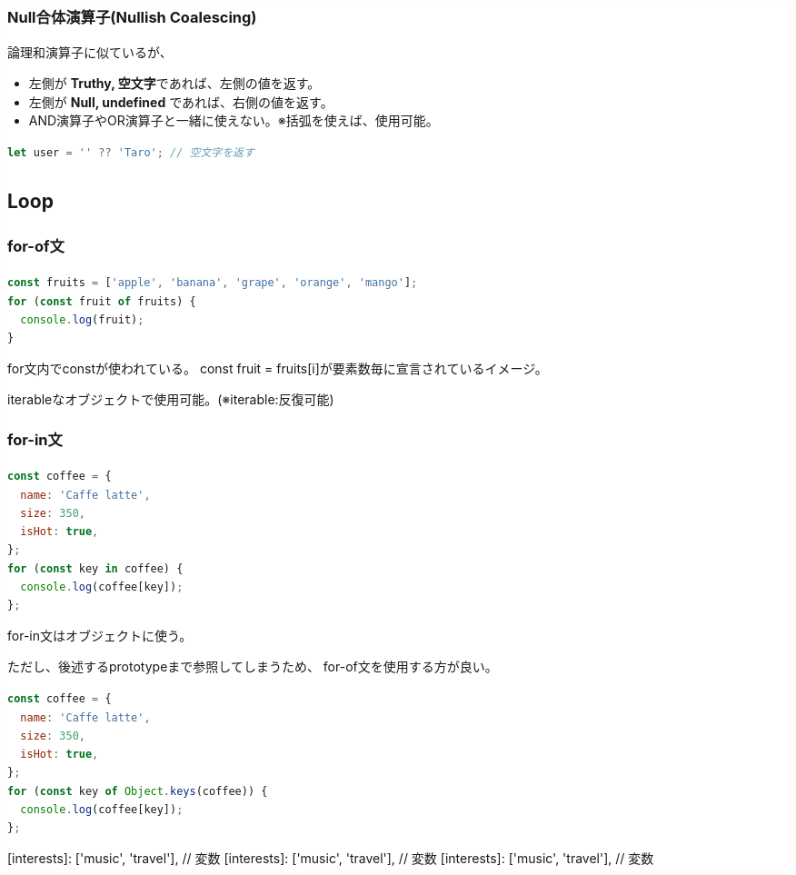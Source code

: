 ### Null合体演算子(Nullish Coalescing)

論理和演算子に似ているが、
- 左側が **Truthy, 空文字**であれば、左側の値を返す。
- 左側が **Null, undefined** であれば、右側の値を返す。
- AND演算子やOR演算子と一緒に使えない。※括弧を使えば、使用可能。

```js
let user = '' ?? 'Taro'; // 空文字を返す
```

## Loop

### for-of文

```js
const fruits = ['apple', 'banana', 'grape', 'orange', 'mango'];
for (const fruit of fruits) {
  console.log(fruit);
}
```

for文内でconstが使われている。
const fruit = fruits[i]が要素数毎に宣言されているイメージ。


iterableなオブジェクトで使用可能。(※iterable:反復可能)

### for-in文

```js
const coffee = {
  name: 'Caffe latte',
  size: 350,
  isHot: true,
};
for (const key in coffee) {
  console.log(coffee[key]);
};
```

for-in文はオブジェクトに使う。

ただし、後述するprototypeまで参照してしまうため、
for-of文を使用する方が良い。

```js
const coffee = {
  name: 'Caffe latte',
  size: 350,
  isHot: true,
};
for (const key of Object.keys(coffee)) {
  console.log(coffee[key]);
};
```


  [interests]: ['music', 'travel'],   // 変数
  [interests]: ['music', 'travel'],   // 変数
  [interests]: ['music', 'travel'],   // 変数